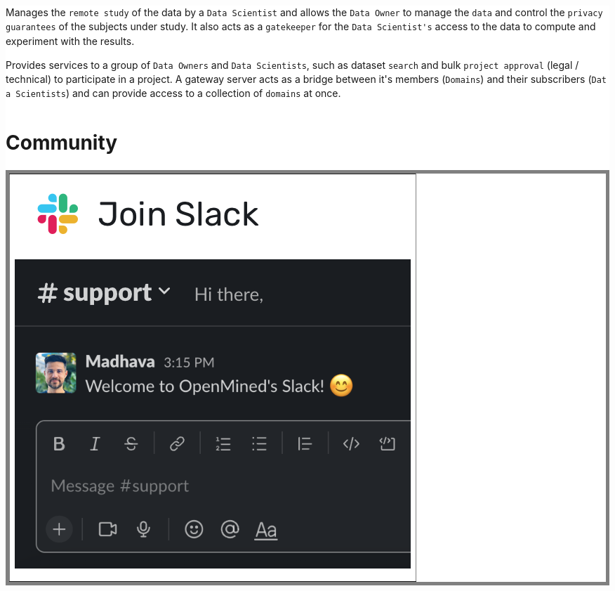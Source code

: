 
Manages the `remote study` of the data by a `Data Scientist` and allows the `Data Owner` to manage the `data` and control the `privacy guarantees` of the subjects under study. It also acts as a `gatekeeper` for the `Data Scientist's` access to the data to compute and experiment with the results.

</td>
<td valign="top">


Provides services to a group of `Data Owners` and `Data Scientists`, such as dataset `search` and bulk `project approval` (legal / technical) to participate in a project. A gateway server acts as a bridge between it's members (`Domains`) and their subscribers (`Data Scientists`) and can provide access to a collection of `domains` at once.</td>

</tr>
<tr>
</table>

# Community

<table border="5" bordercolor="grey">
<tr>
<th align="center" valign="top">
<img width="441" height="1">
<div align="center">

<img src="https://raw.githubusercontent.com/OpenMined/PySyft/0.8.7/docs/img/panel_slack_title_light.png" alt="" width="100%" align="center" />

<a href="https://slack.openmined.org/"><img src="https://raw.githubusercontent.com/OpenMined/PySyft/0.8.7/docs/img/panel_slack.png" alt="" width="100%" align="center" /></a>
